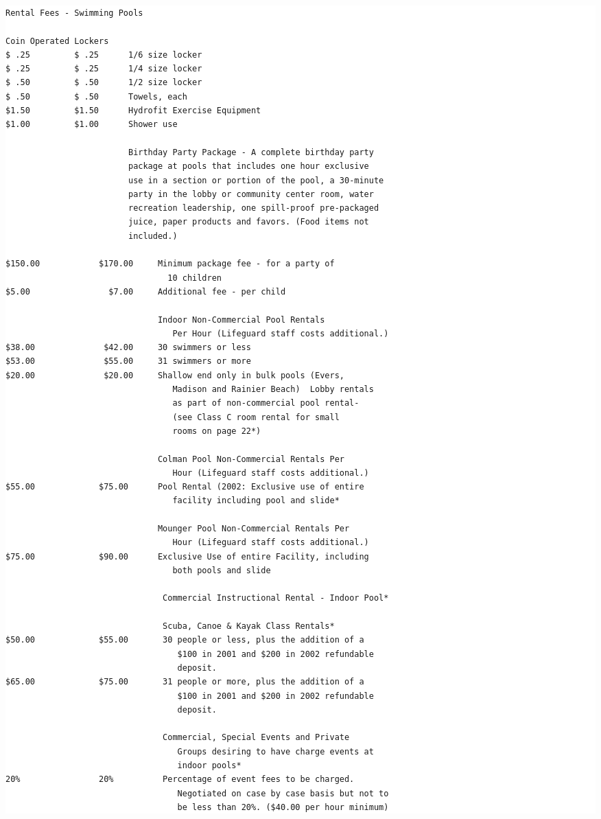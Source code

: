     Rental Fees - Swimming Pools  
  
    Coin Operated Lockers  
    $ .25         $ .25      1/6 size locker  
    $ .25         $ .25      1/4 size locker  
    $ .50         $ .50      1/2 size locker  
    $ .50         $ .50      Towels, each  
    $1.50         $1.50      Hydrofit Exercise Equipment  
    $1.00         $1.00      Shower use  
  
                             Birthday Party Package - A complete birthday party  
                             package at pools that includes one hour exclusive  
                             use in a section or portion of the pool, a 30-minute  
                             party in the lobby or community center room, water  
                             recreation leadership, one spill-proof pre-packaged  
                             juice, paper products and favors. (Food items not  
                             included.)  
  
    $150.00            $170.00     Minimum package fee - for a party of  
                                     10 children  
    $5.00                $7.00     Additional fee - per child  
  
                                   Indoor Non-Commercial Pool Rentals  
                                      Per Hour (Lifeguard staff costs additional.)  
    $38.00              $42.00     30 swimmers or less  
    $53.00              $55.00     31 swimmers or more  
    $20.00              $20.00     Shallow end only in bulk pools (Evers,  
                                      Madison and Rainier Beach)  Lobby rentals  
                                      as part of non-commercial pool rental-  
                                      (see Class C room rental for small  
                                      rooms on page 22*)  
  
                                   Colman Pool Non-Commercial Rentals Per  
                                      Hour (Lifeguard staff costs additional.)  
    $55.00             $75.00      Pool Rental (2002: Exclusive use of entire  
                                      facility including pool and slide*  
  
                                   Mounger Pool Non-Commercial Rentals Per  
                                      Hour (Lifeguard staff costs additional.)  
    $75.00             $90.00      Exclusive Use of entire Facility, including  
                                      both pools and slide  
  
                                    Commercial Instructional Rental - Indoor Pool*  
  
                                    Scuba, Canoe & Kayak Class Rentals*  
    $50.00             $55.00       30 people or less, plus the addition of a  
                                       $100 in 2001 and $200 in 2002 refundable  
                                       deposit.  
    $65.00             $75.00       31 people or more, plus the addition of a  
                                       $100 in 2001 and $200 in 2002 refundable  
                                       deposit.  
  
                                    Commercial, Special Events and Private  
                                       Groups desiring to have charge events at  
                                       indoor pools*  
    20%                20%          Percentage of event fees to be charged.  
                                       Negotiated on case by case basis but not to  
                                       be less than 20%. ($40.00 per hour minimum)  
  